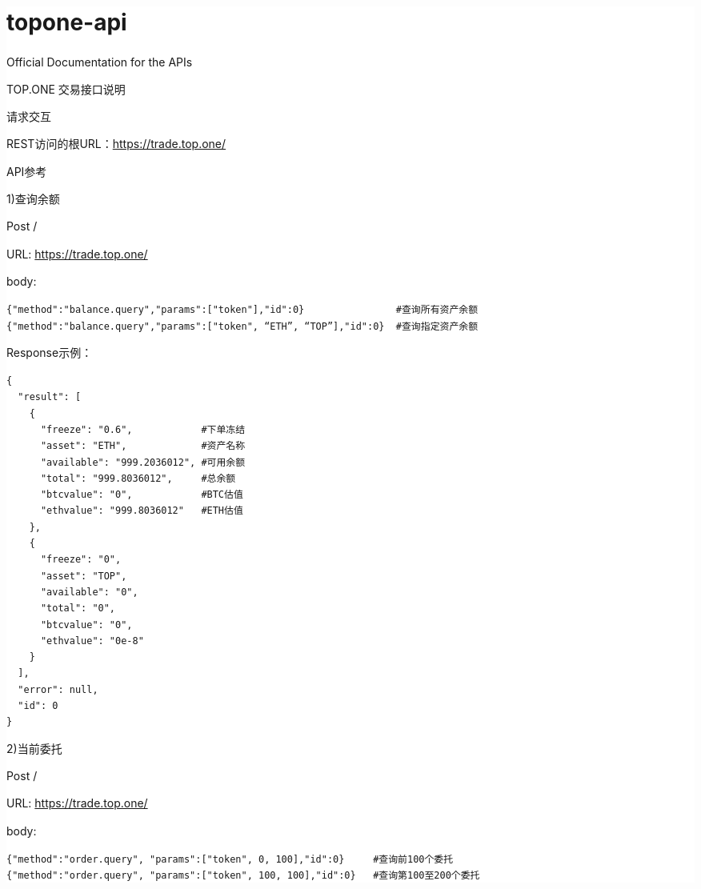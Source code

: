 # topone-api

Official Documentation for the APIs

TOP.ONE 交易接口说明

请求交互

REST访问的根URL：https://trade.top.one/

API参考

1)查询余额

Post /

URL: https://trade.top.one/

body: 

    {"method":"balance.query","params":["token"],"id":0}                #查询所有资产余额
    {"method":"balance.query","params":["token", “ETH”, “TOP”],"id":0}  #查询指定资产余额

Response示例：

    {
      "result": [
        {
          "freeze": "0.6",            #下单冻结
          "asset": "ETH",             #资产名称
          "available": "999.2036012", #可用余额
          "total": "999.8036012",     #总余额
          "btcvalue": "0",            #BTC估值
          "ethvalue": "999.8036012"   #ETH估值
        }, 
        {
          "freeze": "0", 
          "asset": "TOP", 
          "available": "0", 
          "total": "0", 
          "btcvalue": "0", 
          "ethvalue": "0e-8"
        }
      ], 
      "error": null, 
      "id": 0
    }
    
2)当前委托

Post /

URL: https://trade.top.one/

body: 

    {"method":"order.query", "params":["token", 0, 100],"id":0}     #查询前100个委托
    {"method":"order.query", "params":["token", 100, 100],"id":0}   #查询第100至200个委托

